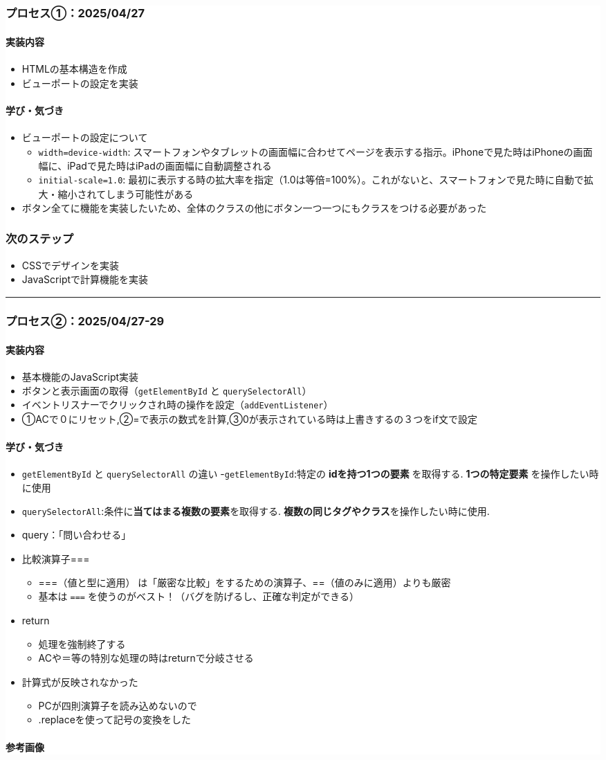 ### プロセス①：2025/04/27
#### 実装内容
- HTMLの基本構造を作成
- ビューポートの設定を実装

#### 学び・気づき
- ビューポートの設定について
  - `width=device-width`: スマートフォンやタブレットの画面幅に合わせてページを表示する指示。iPhoneで見た時はiPhoneの画面幅に、iPadで見た時はiPadの画面幅に自動調整される
  - `initial-scale=1.0`: 最初に表示する時の拡大率を指定（1.0は等倍=100%）。これがないと、スマートフォンで見た時に自動で拡大・縮小されてしまう可能性がある
- ボタン全てに機能を実装したいため、全体のクラスの他にボタン一つ一つにもクラスをつける必要があった


### 次のステップ
- CSSでデザインを実装
- JavaScriptで計算機能を実装


---
### プロセス②：2025/04/27-29
#### 実装内容
- 基本機能のJavaScript実装
 - ボタンと表示画面の取得（`getElementById` と `querySelectorAll`）
 - イベントリスナーでクリックされ時の操作を設定（`addEventListener`）
 - ①ACで０にリセット,②=で表示の数式を計算,③0が表示されている時は上書きするの３つをif文で設定

#### 学び・気づき
- `getElementById` と `querySelectorAll` の違い
 -`getElementById`:特定の **idを持つ1つの要素** を取得する.
   **1つの特定要素** を操作したい時に使用
 - `querySelectorAll`:条件に**当てはまる複数の要素**を取得する.
 **複数の同じタグやクラス**を操作したい時に使用.
  - query：「問い合わせる」
- 比較演算子===
  - ===（値と型に適用） は「厳密な比較」をするための演算子、==（値のみに適用）よりも厳密
  - 基本は `===` を使うのがベスト！（バグを防げるし、正確な判定ができる）
- return
  - 処理を強制終了する
  - ACや＝等の特別な処理の時はreturnで分岐させる

- 計算式が反映されなかった
  - PCが四則演算子を読み込めないので
  - .replaceを使って記号の変換をした


#### 参考画像